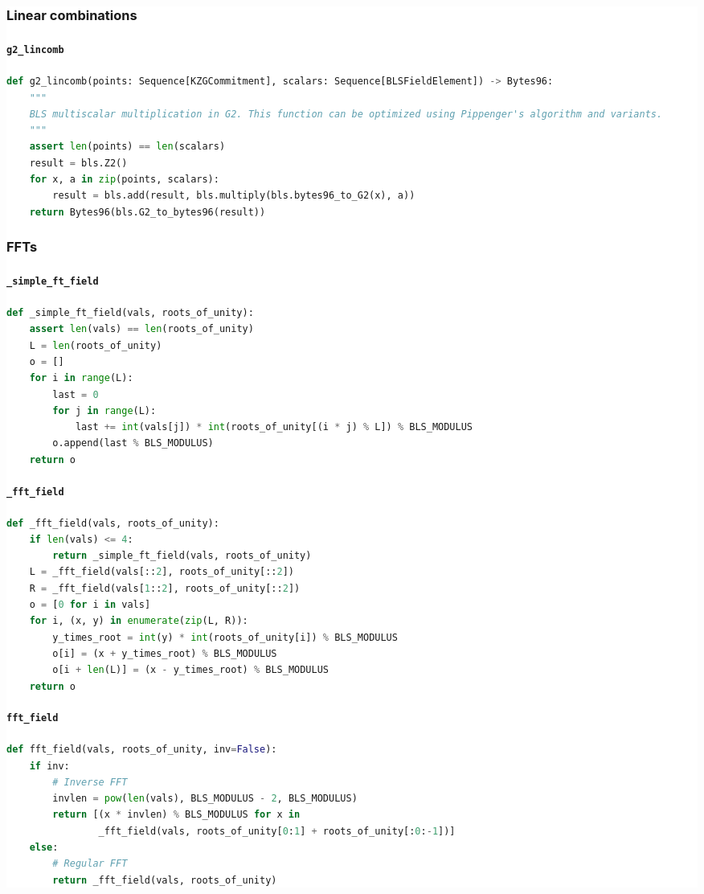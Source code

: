 ### Linear combinations

#### `g2_lincomb`

```python
def g2_lincomb(points: Sequence[KZGCommitment], scalars: Sequence[BLSFieldElement]) -> Bytes96:
    """
    BLS multiscalar multiplication in G2. This function can be optimized using Pippenger's algorithm and variants.
    """
    assert len(points) == len(scalars)
    result = bls.Z2()
    for x, a in zip(points, scalars):
        result = bls.add(result, bls.multiply(bls.bytes96_to_G2(x), a))
    return Bytes96(bls.G2_to_bytes96(result))
```

### FFTs

#### `_simple_ft_field`

```python
def _simple_ft_field(vals, roots_of_unity):
    assert len(vals) == len(roots_of_unity)
    L = len(roots_of_unity)
    o = []
    for i in range(L):
        last = 0
        for j in range(L):
            last += int(vals[j]) * int(roots_of_unity[(i * j) % L]) % BLS_MODULUS
        o.append(last % BLS_MODULUS)
    return o
```

#### `_fft_field`

```python
def _fft_field(vals, roots_of_unity):
    if len(vals) <= 4:
        return _simple_ft_field(vals, roots_of_unity)
    L = _fft_field(vals[::2], roots_of_unity[::2])
    R = _fft_field(vals[1::2], roots_of_unity[::2])
    o = [0 for i in vals]
    for i, (x, y) in enumerate(zip(L, R)):
        y_times_root = int(y) * int(roots_of_unity[i]) % BLS_MODULUS
        o[i] = (x + y_times_root) % BLS_MODULUS
        o[i + len(L)] = (x - y_times_root) % BLS_MODULUS
    return o
```

#### `fft_field`

```python
def fft_field(vals, roots_of_unity, inv=False):
    if inv:
        # Inverse FFT
        invlen = pow(len(vals), BLS_MODULUS - 2, BLS_MODULUS)
        return [(x * invlen) % BLS_MODULUS for x in
                _fft_field(vals, roots_of_unity[0:1] + roots_of_unity[:0:-1])]
    else:
        # Regular FFT
        return _fft_field(vals, roots_of_unity)
```
